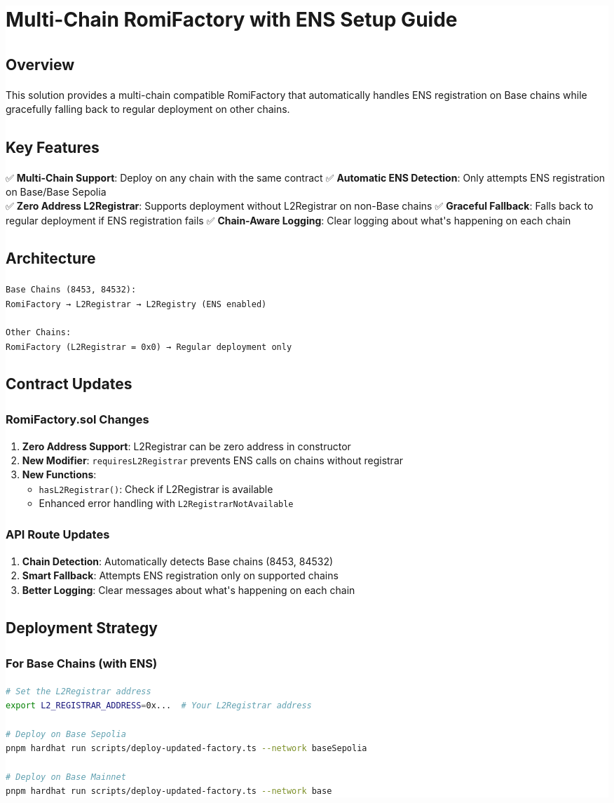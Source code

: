 # Multi-Chain RomiFactory with ENS Setup Guide

## Overview

This solution provides a multi-chain compatible RomiFactory that automatically handles ENS registration on Base chains while gracefully falling back to regular deployment on other chains.

## Key Features

✅ **Multi-Chain Support**: Deploy on any chain with the same contract
✅ **Automatic ENS Detection**: Only attempts ENS registration on Base/Base Sepolia  
✅ **Zero Address L2Registrar**: Supports deployment without L2Registrar on non-Base chains
✅ **Graceful Fallback**: Falls back to regular deployment if ENS registration fails
✅ **Chain-Aware Logging**: Clear logging about what's happening on each chain

## Architecture

```
Base Chains (8453, 84532):
RomiFactory → L2Registrar → L2Registry (ENS enabled)

Other Chains:
RomiFactory (L2Registrar = 0x0) → Regular deployment only
```

## Contract Updates

### RomiFactory.sol Changes

1. **Zero Address Support**: L2Registrar can be zero address in constructor
2. **New Modifier**: `requiresL2Registrar` prevents ENS calls on chains without registrar
3. **New Functions**:
   - `hasL2Registrar()`: Check if L2Registrar is available
   - Enhanced error handling with `L2RegistrarNotAvailable`

### API Route Updates

1. **Chain Detection**: Automatically detects Base chains (8453, 84532)
2. **Smart Fallback**: Attempts ENS registration only on supported chains
3. **Better Logging**: Clear messages about what's happening on each chain

## Deployment Strategy

### For Base Chains (with ENS)

```bash
# Set the L2Registrar address
export L2_REGISTRAR_ADDRESS=0x...  # Your L2Registrar address

# Deploy on Base Sepolia
pnpm hardhat run scripts/deploy-updated-factory.ts --network baseSepolia

# Deploy on Base Mainnet  
pnpm hardhat run scripts/deploy-updated-factory.ts --network base
```
